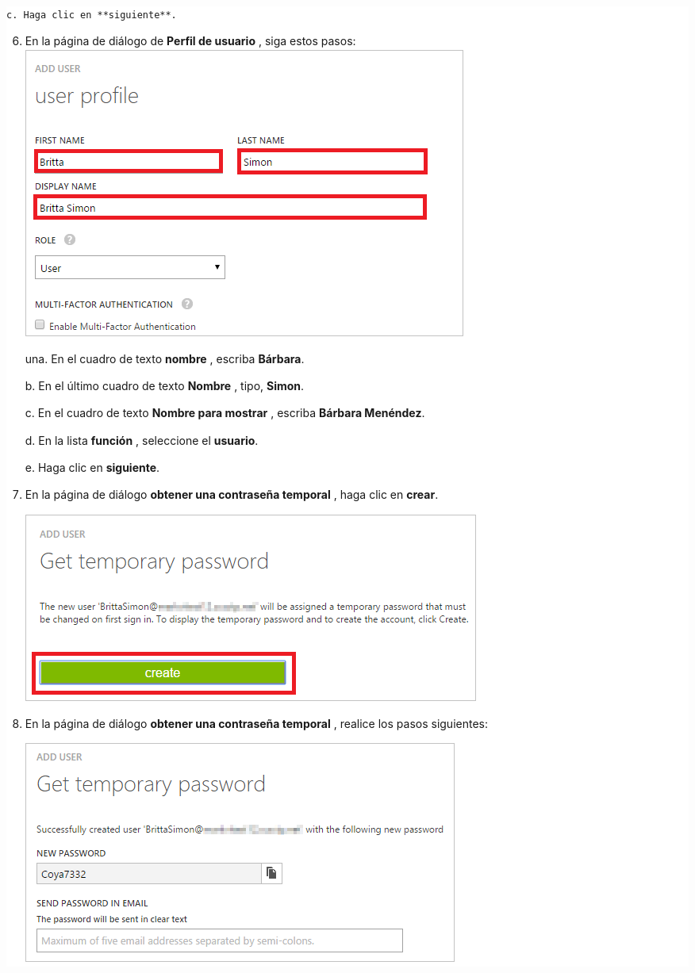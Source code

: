     c. Haga clic en **siguiente**.

6.  En la página de diálogo de **Perfil de usuario** , siga estos pasos: ![crear un usuario de prueba de Azure AD](./media/active-directory-saas-blackboard-learn-tutorial/create_aaduser_06.png) 

    una. En el cuadro de texto **nombre** , escriba **Bárbara**.  

    b. En el último cuadro de texto **Nombre** , tipo, **Simon**.

    c. En el cuadro de texto **Nombre para mostrar** , escriba **Bárbara Menéndez**.

    d. En la lista **función** , seleccione el **usuario**.

    e. Haga clic en **siguiente**.

7. En la página de diálogo **obtener una contraseña temporal** , haga clic en **crear**.

    ![Crear un usuario de prueba de Azure AD](./media/active-directory-saas-blackboard-learn-tutorial/create_aaduser_07.png) 

8. En la página de diálogo **obtener una contraseña temporal** , realice los pasos siguientes:

    ![Crear un usuario de prueba de Azure AD](./media/active-directory-saas-blackboard-learn-tutorial/create_aaduser_08.png) 
